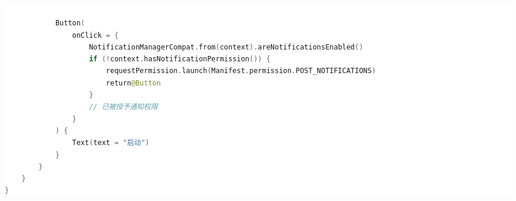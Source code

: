 ```kotlin

            Button(
                onClick = {
                    NotificationManagerCompat.from(context).areNotificationsEnabled()
                    if (!context.hasNotificationPermission()) {
                        requestPermission.launch(Manifest.permission.POST_NOTIFICATIONS)
                        return@Button
                    }
                    // 已被授予通知权限
                }
            ) {
                Text(text = "启动")
            }
        }
    }
}
```
